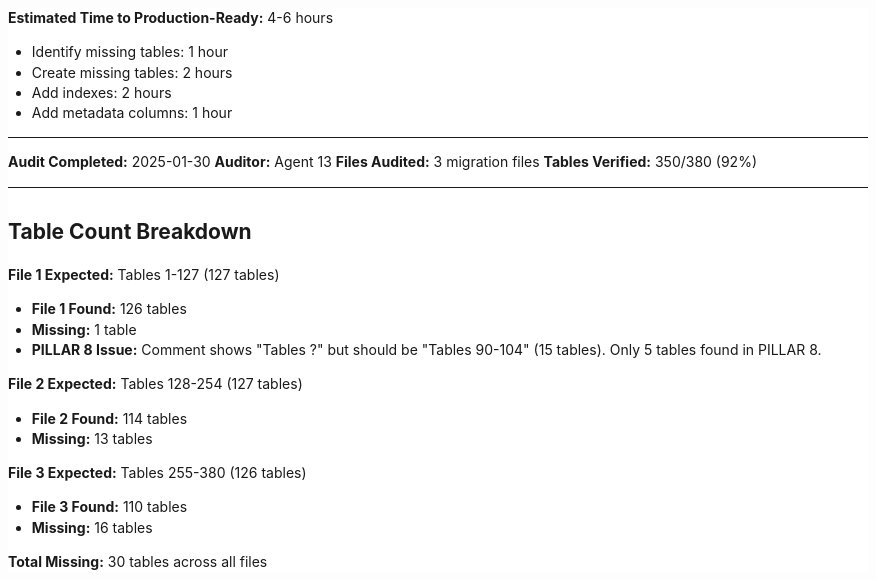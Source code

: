 **Estimated Time to Production-Ready:** 4-6 hours
- Identify missing tables: 1 hour
- Create missing tables: 2 hours  
- Add indexes: 2 hours
- Add metadata columns: 1 hour

---

**Audit Completed:** 2025-01-30
**Auditor:** Agent 13
**Files Audited:** 3 migration files
**Tables Verified:** 350/380 (92%)

---

## Table Count Breakdown

**File 1 Expected:** Tables 1-127 (127 tables)
- **File 1 Found:** 126 tables
- **Missing:** 1 table
- **PILLAR 8 Issue:** Comment shows "Tables ?" but should be "Tables 90-104" (15 tables). Only 5 tables found in PILLAR 8.

**File 2 Expected:** Tables 128-254 (127 tables)  
- **File 2 Found:** 114 tables
- **Missing:** 13 tables

**File 3 Expected:** Tables 255-380 (126 tables)
- **File 3 Found:** 110 tables  
- **Missing:** 16 tables

**Total Missing:** 30 tables across all files

